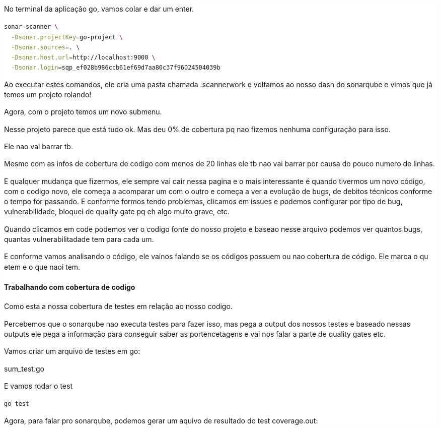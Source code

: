
No terminal da aplicação go, vamos colar e dar um enter.

```bash
sonar-scanner \
  -Dsonar.projectKey=go-project \
  -Dsonar.sources=. \
  -Dsonar.host.url=http://localhost:9000 \
  -Dsonar.login=sqp_ef028b986ccb61ef69d7aa80c37f96024504039b
```



Ao executar estes comandos, ele cria uma pasta chamada .scannerwork e voltamos ao nosso dash do sonarqube e vimos que já temos um projeto rolando!

Agora, com o projeto temos um novo submenu.

Nesse projeto parece que está tudo ok. Mas deu 0% de cobertura pq nao fizemos nenhuma configuração para isso. 

Ele nao vai barrar tb.

Mesmo com as infos de cobertura de codigo com menos de 20 linhas ele tb nao vai barrar por causa do pouco numero de linhas. 

E qualquer mudança que fizermos, ele sempre vai cair nessa pagina e o mais interessante é quando tivermos um novo código, com o codigo novo, ele começa a acomparar um com o outro e começa a ver a evolução de bugs, de debitos técnicos conforme o tempo for passando. E conforme formos tendo problemas, clicamos em issues e podemos configurar por tipo de bug, vulnerabilidade, bloquei de quality gate pq eh algo muito grave, etc.



Quando clicamos em code podemos ver o codigo fonte do nosso projeto e baseao nesse arquivo podemos ver quantos bugs, quantas vulnerabilitadade tem para cada um. 

E conforme vamos analisando o código, ele vainos falando se os códigos possuem ou nao cobertura de código.  Ele marca o qu etem e o que naoi tem.



#### Trabalhando com cobertura de codigo

Como esta a nossa cobertura de testes em relação ao nosso codigo.

Percebemos que o sonarqube nao executa testes para fazer isso, mas pega a output dos nossos testes e baseado nessas outputs ele pega a informação para conseguir saber as portencetagens e vai nos falar a parte de quality gates etc.

Vamos criar um arquivo de testes em go:

sum_test.go

E vamos rodar o test

```bash
go test
```



Agora, para falar pro sonarqube, podemos gerar um aquivo de resultado do test coverage.out:
